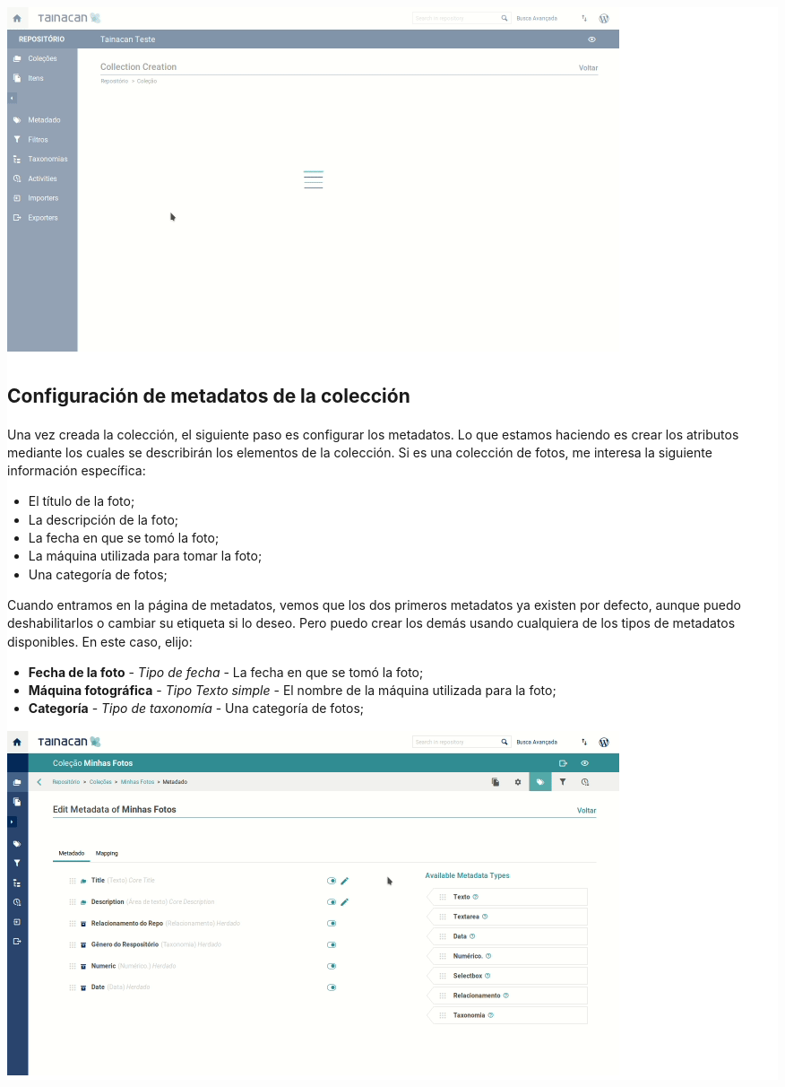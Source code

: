![Creando una colección](/es-mx/_assets/gifs/getting-started-1.gif)

## Configuración de metadatos de la colección

Una vez creada la colección, el siguiente paso es configurar los metadatos. Lo que estamos haciendo es crear los atributos mediante los cuales se describirán los elementos de la colección. Si es una colección de fotos, me interesa la siguiente información específica:

- El título de la foto;
- La descripción de la foto;
- La fecha en que se tomó la foto;
- La máquina utilizada para tomar la foto;
- Una categoría de fotos;

Cuando entramos en la página de metadatos, vemos que los dos primeros metadatos ya existen por defecto, aunque puedo deshabilitarlos o cambiar su etiqueta si lo deseo. Pero puedo crear los demás usando cualquiera de los tipos de metadatos disponibles.  En este caso, elijo:

- **Fecha de la foto** - _Tipo de fecha_ - La fecha en que se tomó la foto;
- **Máquina fotográfica** - _Tipo Texto simple_ - El nombre de la máquina utilizada para la foto;
- **Categoría** - _Tipo de taxonomía_ - Una categoría de fotos;

![Creación de metadatos](/es-mx/_assets/gifs/getting-started-2.gif)
